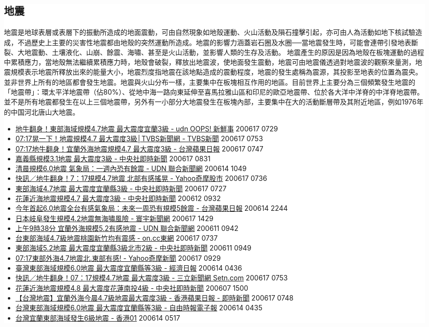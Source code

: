 ## 地震

地震是地球表層或表層下的振動所造成的地面震動，可由自然現象如地殼運動、火山活動及隕石撞擊引起，亦可由人為活動如地下核試驗造成，不過歷史上主要的災害性地震都由地殼的突然運動所造成。地震的影響力涵蓋岩石圈及水圈──當地震發生時，可能會連帶引發地表斷裂、大地震動、土壤液化、山崩、餘震、海嘯、甚至是火山活動，並影響人類的生存及活動。
地震產生的原因是因為地殼在板塊運動的過程中累積應力，當地殼無法繼續累積應力時，地殼會破裂，釋放出地震波，使地面發生震動，地震可由地震儀透過對地震波的觀察來量測，地震規模表示地震所釋放出來的能量大小，地震烈度指地震在該地點造成的震動程度，地震的發生處稱為震源，其投影至地表的位置為震央。
並非世界上所有的地區都會發生地震。地震與火山分布一樣，主要集中在板塊相互作用的地區。目前世界上主要分為三個頻繁發生地震的「地震帶」：環太平洋地震帶（佔80%）、從地中海一路向東延伸至喜馬拉雅山區和印尼的歐亞地震帶、位於各大洋中洋脊的中洋脊地震帶。並不是所有地震都發生在以上三個地震帶，另外有一小部分大地震發生在板塊內部，主要集中在大的活動斷層帶及其附近地區，例如1976年的中国河北唐山大地震。
- [地牛翻身！東部海域規模4.7地震 最大震度宜蘭3級 - udn OOPS! 新鮮事](https://udn.com/news/story/7266/4640713 "地牛翻身！東部海域規模4.7地震 最大震度宜蘭3級 - udn OOPS! 新鮮事") 200617 0729
- [07:17晃一下！地震規模4.7 最大震度3級│TVBS新聞網 - TVBS新聞](https://news.tvbs.com.tw/life/1340502 "07:17晃一下！地震規模4.7 最大震度3級│TVBS新聞網 - TVBS新聞") 200617 0753
- [07:17地牛翻身！宜蘭外海地震規模4.7 最大震度3級 - 台灣蘋果日報](https://tw.appledaily.com/life/20200617/DUWC435BYKXQ3MOPVM6CUKBTKY/ "07:17地牛翻身！宜蘭外海地震規模4.7 最大震度3級 - 台灣蘋果日報") 200617 0747
- [嘉義縣規模3.1地震 最大震度3級 - 中央社即時新聞](https://www.cna.com.tw/news/ahel/202006170023.aspx "嘉義縣規模3.1地震 最大震度3級 - 中央社即時新聞") 200617 0831
- [清晨規模6.0地震 氣象局：一週內恐有餘震 - UDN 聯合新聞網](https://udn.com/news/story/7266/4634546 "清晨規模6.0地震 氣象局：一週內恐有餘震 - UDN 聯合新聞網") 200614 1049
- [快訊／地牛翻身！7：17規模4.7地震 北部有感搖晃 - Yahoo奇摩股市](https://tw.stock.yahoo.com/news/%E5%BF%AB%E8%A8%8A-%E5%9C%B0%E7%89%9B%E7%BF%BB%E8%BA%AB-7-17%E8%A6%8F%E6%A8%A14-7%E5%9C%B0%E9%9C%87-233612874.html "快訊／地牛翻身！7：17規模4.7地震 北部有感搖晃 - Yahoo奇摩股市") 200617 0736
- [東部海域4.7地震 最大震度宜蘭縣3級 - 中央社即時新聞](https://www.cna.com.tw/news/firstnews/202006175002.aspx "東部海域4.7地震 最大震度宜蘭縣3級 - 中央社即時新聞") 200617 0727
- [花蓮近海地震規模4.7 最大震度3級 - 中央社即時新聞](https://www.cna.com.tw/news/firstnews/202006120018.aspx "花蓮近海地震規模4.7 最大震度3級 - 中央社即時新聞") 200612 0932
- [今年首起6.0地震全台有感氣象局：未來一周恐有規模5餘震 - 台灣蘋果日報](https://tw.appledaily.com/life/20200614/VTTBMPIQKFMYYIF2PJ4ET52GBY/ "今年首起6.0地震全台有感氣象局：未來一周恐有規模5餘震 - 台灣蘋果日報") 200614 2244
- [日本岐阜發生規模4.2地震無海嘯風險 - 寰宇新聞網](http://globalnewstv.com.tw/202006/111108/ "日本岐阜發生規模4.2地震無海嘯風險 - 寰宇新聞網") 200617 1429
- [上午9時38分 宜蘭外海規模5.2有感地震 - UDN 聯合新聞網](https://udn.com/news/story/7266/4628190 "上午9時38分 宜蘭外海規模5.2有感地震 - UDN 聯合新聞網") 200611 0942
- [台東部海域4.7級地震桃園新竹均有震感 - on.cc東網](https://hk.on.cc/hk/bkn/cnt/cnnews/20200617/bkn-20200617072020893-0617_00952_001.html "台東部海域4.7級地震桃園新竹均有震感 - on.cc東網") 200617 0737
- [東部海域5.2地震 最大震度宜蘭縣3級北市2級 - 中央社即時新聞](https://www.cna.com.tw/news/firstnews/202006115003.aspx "東部海域5.2地震 最大震度宜蘭縣3級北市2級 - 中央社即時新聞") 200611 0949
- [07:17東部外海4.7地震北.東部有感! - Yahoo奇摩新聞](https://tw.tv.yahoo.com/07-17%E6%9D%B1%E9%83%A8%E5%A4%96%E6%B5%B74-7%E5%9C%B0%E9%9C%87-%E5%8C%97-%E6%9D%B1%E9%83%A8%E6%9C%89%E6%84%9F-005600525.html "07:17東部外海4.7地震北.東部有感! - Yahoo奇摩新聞") 200617 0929
- [臺灣東部海域規模6.0地震 最大震度宜蘭縣等3級 - 經濟日報](https://money.udn.com/money/story/7307/4634450 "臺灣東部海域規模6.0地震 最大震度宜蘭縣等3級 - 經濟日報") 200614 0436
- [快訊／地牛翻身！07：17規模4.7地震 最大震度3級 - 三立新聞網 Setn.com](https://www.setn.com/News.aspx?NewsID=763022 "快訊／地牛翻身！07：17規模4.7地震 最大震度3級 - 三立新聞網 Setn.com") 200617 0753
- [花蓮近海地震規模4.8 最大震度花蓮南投4級 - 中央社即時新聞](https://www.cna.com.tw/news/firstnews/202006075002.aspx "花蓮近海地震規模4.8 最大震度花蓮南投4級 - 中央社即時新聞") 200607 1500
- [【台灣地震】宜蘭外海今晨4.7級地震最大震度3級 - 香港蘋果日報 - 即時新聞](https://hk.appledaily.com/china/20200617/VPIQHWA5PGVBRZX5A4QOW6IYB4/ "【台灣地震】宜蘭外海今晨4.7級地震最大震度3級 - 香港蘋果日報 - 即時新聞") 200617 0748
- [台灣東部海域規模6.0地震 最大震度宜蘭縣等3級 - 自由時報電子報](https://news.ltn.com.tw/news/life/breakingnews/3197203 "台灣東部海域規模6.0地震 最大震度宜蘭縣等3級 - 自由時報電子報") 200614 0435
- [台灣宜蘭東部海域發生6級地震 - 香港01](https://www.hk01.com/%E5%8F%B0%E7%81%A3%E6%96%B0%E8%81%9E/485751/%E5%8F%B0%E7%81%A3%E5%AE%9C%E8%98%AD%E6%9D%B1%E9%83%A8%E6%B5%B7%E5%9F%9F%E7%99%BC%E7%94%9F6%E7%B4%9A%E5%9C%B0%E9%9C%87 "台灣宜蘭東部海域發生6級地震 - 香港01") 200614 0517
